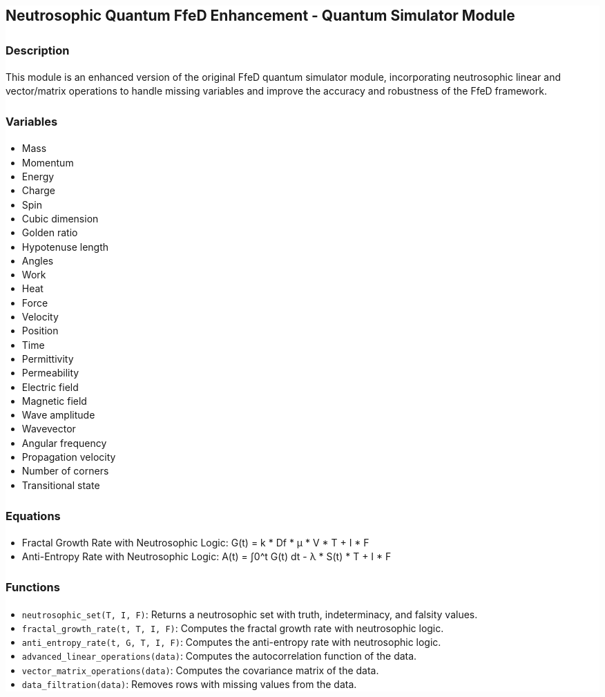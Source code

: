 ## Neutrosophic Quantum FfeD Enhancement - Quantum Simulator Module

### Description
This module is an enhanced version of the original FfeD quantum simulator module, incorporating neutrosophic linear and vector/matrix operations to handle missing variables and improve the accuracy and robustness of the FfeD framework.

### Variables
- Mass
- Momentum
- Energy
- Charge
- Spin
- Cubic dimension
- Golden ratio
- Hypotenuse length
- Angles
- Work
- Heat
- Force
- Velocity
- Position
- Time
- Permittivity
- Permeability
- Electric field
- Magnetic field
- Wave amplitude
- Wavevector
- Angular frequency
- Propagation velocity
- Number of corners
- Transitional state

### Equations
- Fractal Growth Rate with Neutrosophic Logic:
  G(t) = k * Df * μ * V * T + I * F
- Anti-Entropy Rate with Neutrosophic Logic:
  A(t) = ∫0^t G(t) dt - λ * S(t) * T + I * F

### Functions
- `neutrosophic_set(T, I, F)`: Returns a neutrosophic set with truth, indeterminacy, and falsity values.
- `fractal_growth_rate(t, T, I, F)`: Computes the fractal growth rate with neutrosophic logic.
- `anti_entropy_rate(t, G, T, I, F)`: Computes the anti-entropy rate with neutrosophic logic.
- `advanced_linear_operations(data)`: Computes the autocorrelation function of the data.
- `vector_matrix_operations(data)`: Computes the covariance matrix of the data.
- `data_filtration(data)`: Removes rows with missing values from the data.
